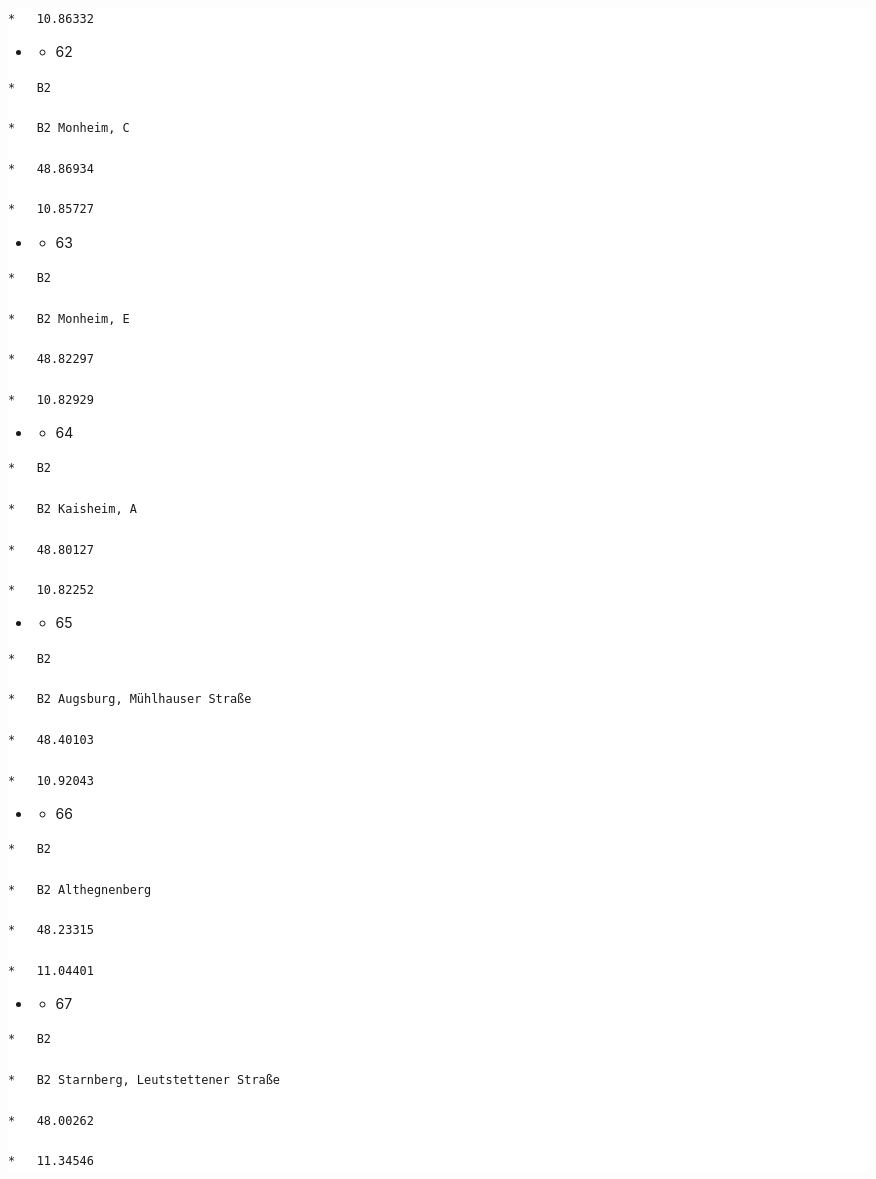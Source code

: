     *   10.86332


*    *   62

    *   B2

    *   B2 Monheim, C

    *   48.86934

    *   10.85727


*    *   63

    *   B2

    *   B2 Monheim, E

    *   48.82297

    *   10.82929


*    *   64

    *   B2

    *   B2 Kaisheim, A

    *   48.80127

    *   10.82252


*    *   65

    *   B2

    *   B2 Augsburg, Mühlhauser Straße

    *   48.40103

    *   10.92043


*    *   66

    *   B2

    *   B2 Althegnenberg

    *   48.23315

    *   11.04401


*    *   67

    *   B2

    *   B2 Starnberg, Leutstettener Straße

    *   48.00262

    *   11.34546
